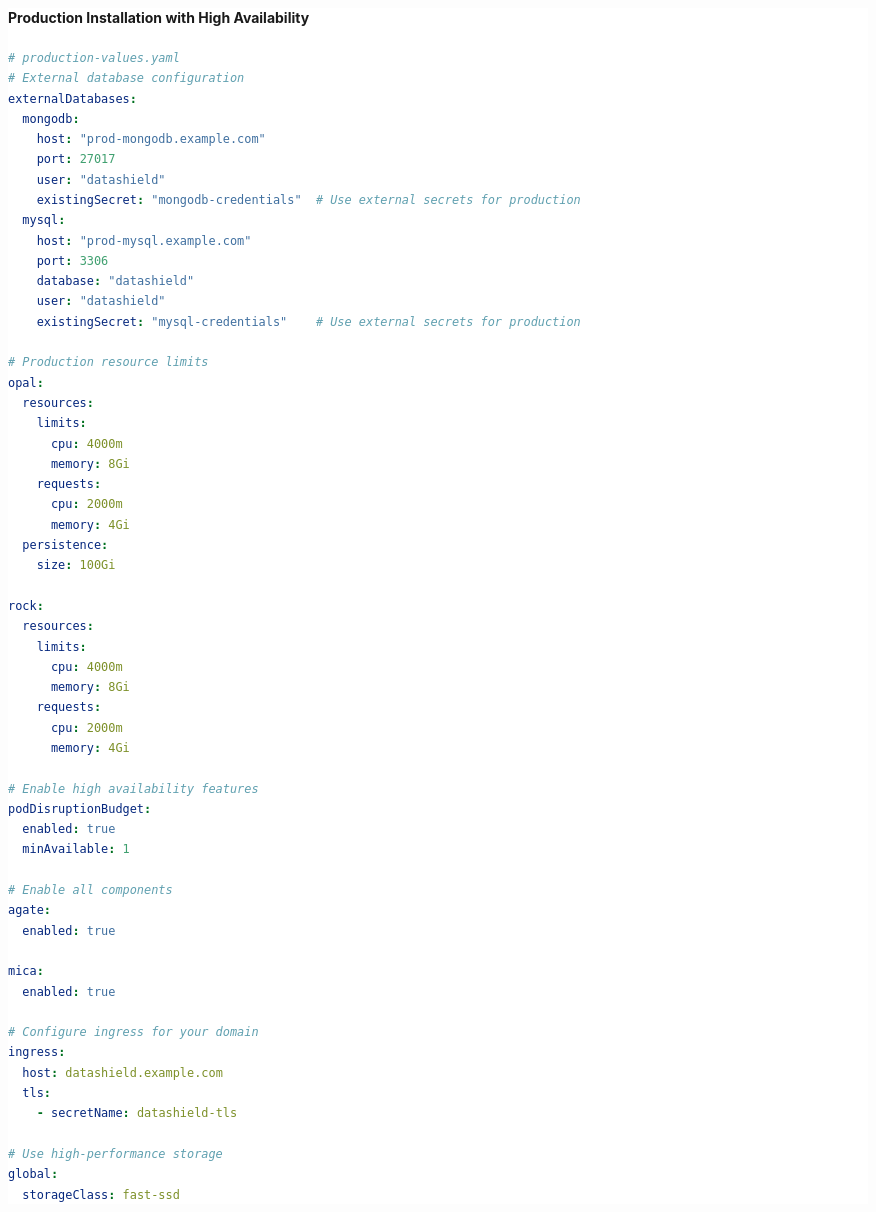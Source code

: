 #### Production Installation with High Availability

```yaml
# production-values.yaml
# External database configuration
externalDatabases:
  mongodb:
    host: "prod-mongodb.example.com"
    port: 27017
    user: "datashield"
    existingSecret: "mongodb-credentials"  # Use external secrets for production
  mysql:
    host: "prod-mysql.example.com"
    port: 3306
    database: "datashield"
    user: "datashield"
    existingSecret: "mysql-credentials"    # Use external secrets for production

# Production resource limits
opal:
  resources:
    limits:
      cpu: 4000m
      memory: 8Gi
    requests:
      cpu: 2000m
      memory: 4Gi
  persistence:
    size: 100Gi

rock:
  resources:
    limits:
      cpu: 4000m
      memory: 8Gi
    requests:
      cpu: 2000m
      memory: 4Gi

# Enable high availability features
podDisruptionBudget:
  enabled: true
  minAvailable: 1

# Enable all components
agate:
  enabled: true
  
mica:
  enabled: true

# Configure ingress for your domain
ingress:
  host: datashield.example.com
  tls:
    - secretName: datashield-tls

# Use high-performance storage
global:
  storageClass: fast-ssd
```
